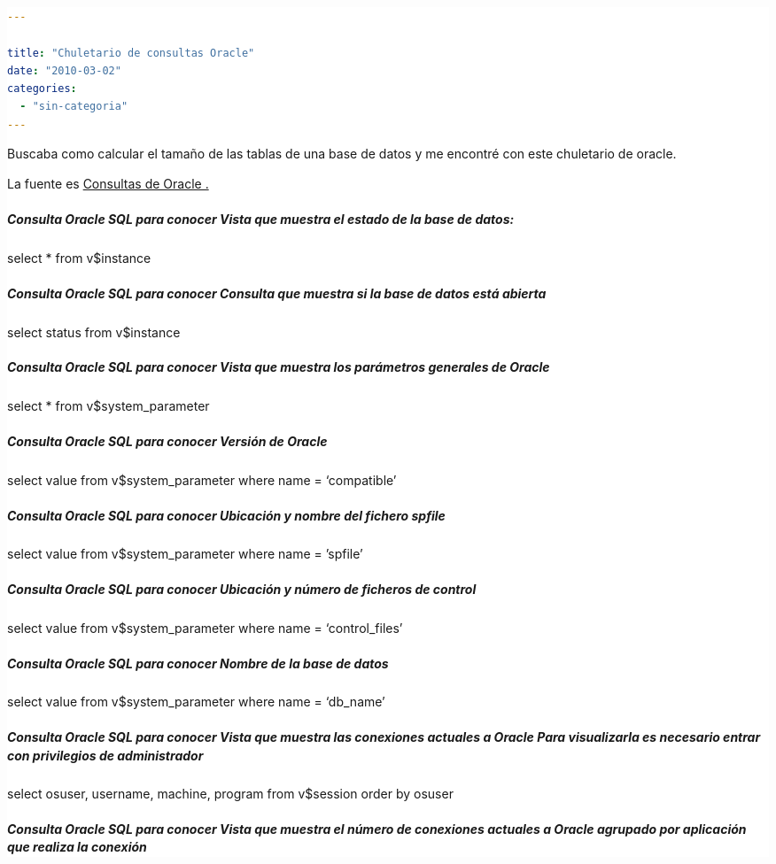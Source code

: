 ```yaml
---

title: "Chuletario de consultas Oracle"
date: "2010-03-02"
categories: 
  - "sin-categoria"
---
```


Buscaba como calcular el tamaño de las tablas de una base de datos y me encontré con este chuletario de oracle.

La fuente es [Consultas de Oracle .](https://www.davidsuarez.es/2008/01/consultas-de-oracle/)

##### Consulta Oracle SQL para conocer Vista que muestra el estado de la base de datos:

select \* from v$instance

##### Consulta Oracle SQL para conocer Consulta que muestra si la base de datos está abierta

select status from v$instance

##### Consulta Oracle SQL para conocer Vista que muestra los parámetros generales de Oracle

select \* from v$system\_parameter

##### Consulta Oracle SQL para conocer Versión de Oracle

select value from v$system\_parameter where name = ‘compatible’

##### Consulta Oracle SQL para conocer Ubicación y nombre del fichero spfile

select value from v$system\_parameter where name = ’spfile’

##### Consulta Oracle SQL para conocer Ubicación y número de ficheros de control

select value from v$system\_parameter where name = ‘control\_files’

##### Consulta Oracle SQL para conocer Nombre de la base de datos

select value from v$system\_parameter where name = ‘db\_name’

##### Consulta Oracle SQL para conocer Vista que muestra las conexiones actuales a Oracle Para visualizarla es necesario entrar con privilegios de administrador

select osuser, username, machine, program from v$session order by osuser

##### Consulta Oracle SQL para conocer Vista que muestra el número de conexiones actuales a Oracle agrupado por aplicación que realiza la conexión
